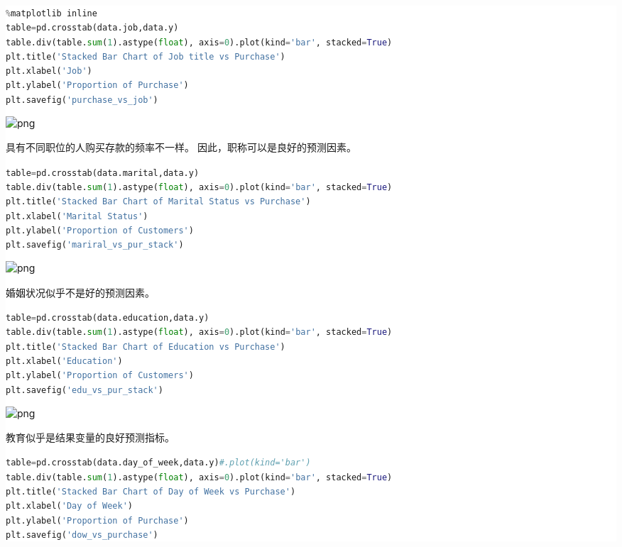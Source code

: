 


```python
%matplotlib inline
table=pd.crosstab(data.job,data.y)
table.div(table.sum(1).astype(float), axis=0).plot(kind='bar', stacked=True)
plt.title('Stacked Bar Chart of Job title vs Purchase')
plt.xlabel('Job')
plt.ylabel('Proportion of Purchase')
plt.savefig('purchase_vs_job')
```


![png](/assets/images/ml/lr/output_14_0.png)


具有不同职位的人购买存款的频率不一样。 因此，职称可以是良好的预测因素。


```python
table=pd.crosstab(data.marital,data.y)
table.div(table.sum(1).astype(float), axis=0).plot(kind='bar', stacked=True)
plt.title('Stacked Bar Chart of Marital Status vs Purchase')
plt.xlabel('Marital Status')
plt.ylabel('Proportion of Customers')
plt.savefig('mariral_vs_pur_stack')
```


![png](/assets/images/ml/lr/output_16_0.png)


婚姻状况似乎不是好的预测因素。


```python
table=pd.crosstab(data.education,data.y)
table.div(table.sum(1).astype(float), axis=0).plot(kind='bar', stacked=True)
plt.title('Stacked Bar Chart of Education vs Purchase')
plt.xlabel('Education')
plt.ylabel('Proportion of Customers')
plt.savefig('edu_vs_pur_stack')
```


![png](/assets/images/ml/lr/output_18_0.png)


教育似乎是结果变量的良好预测指标。


```python
table=pd.crosstab(data.day_of_week,data.y)#.plot(kind='bar')
table.div(table.sum(1).astype(float), axis=0).plot(kind='bar', stacked=True)
plt.title('Stacked Bar Chart of Day of Week vs Purchase')
plt.xlabel('Day of Week')
plt.ylabel('Proportion of Purchase')
plt.savefig('dow_vs_purchase')
```
